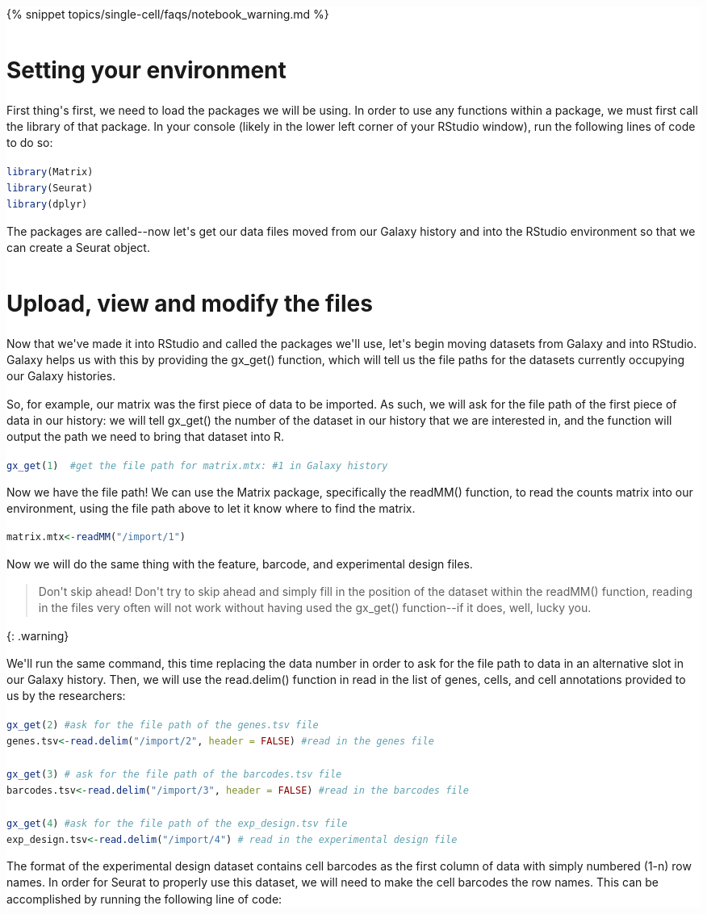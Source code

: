 

{% snippet topics/single-cell/faqs/notebook_warning.md %}

# Setting your environment
First thing's first, we need to load the packages we will be using. In order to use any functions within a package, we must first call the library of that package. In your console (likely in the lower left corner of your RStudio window), run the following lines of code to do so:

```r
library(Matrix)
library(Seurat)
library(dplyr)
```

The packages are called--now let's get our data files moved from our Galaxy history and into the RStudio environment so that we can create a Seurat object.

# Upload, view and modify the files
Now that we've made it into RStudio and called the packages we'll use, let's begin moving datasets from Galaxy and into RStudio. Galaxy helps us with this by providing the gx_get() function, which will tell us the file paths for the datasets currently occupying our Galaxy histories.

So, for example, our matrix was the first piece of data to be imported. As such, we will ask for the file path of the first piece of data in our history: we will tell gx_get() the number of the dataset in our history that we are interested in, and the function will output the path we need to bring that dataset into R.

```r
gx_get(1)  #get the file path for matrix.mtx: #1 in Galaxy history
```

Now we have the file path! We can use the Matrix package, specifically the readMM() function, to read the counts matrix into our environment, using the file path above to let it know where to find the matrix.

```r
matrix.mtx<-readMM("/import/1")
```
Now we will do the same thing with the feature, barcode, and experimental design files.

> <warning-title>Don't skip ahead!</warning-title>
>  Don't try to skip ahead and simply fill in the position of the dataset within the readMM() function, reading in the files very often will not work without having used the gx_get() function--if it does, well, lucky you.
>
{: .warning}

We'll run the same command, this time replacing the data number in order to ask for the file path to data in an alternative slot in our Galaxy history. Then, we will use the read.delim() function in read in the list of genes, cells, and cell annotations provided to us  by the researchers:

```r
gx_get(2) #ask for the file path of the genes.tsv file
genes.tsv<-read.delim("/import/2", header = FALSE) #read in the genes file

gx_get(3) # ask for the file path of the barcodes.tsv file
barcodes.tsv<-read.delim("/import/3", header = FALSE) #read in the barcodes file

gx_get(4) #ask for the file path of the exp_design.tsv file
exp_design.tsv<-read.delim("/import/4") # read in the experimental design file
```
The format of the experimental design dataset contains cell barcodes as the first column of data with simply numbered (1-n) row names. In order for Seurat to properly use this dataset, we will need to make the cell barcodes the row names. This can be accomplished by running the following line of code:
